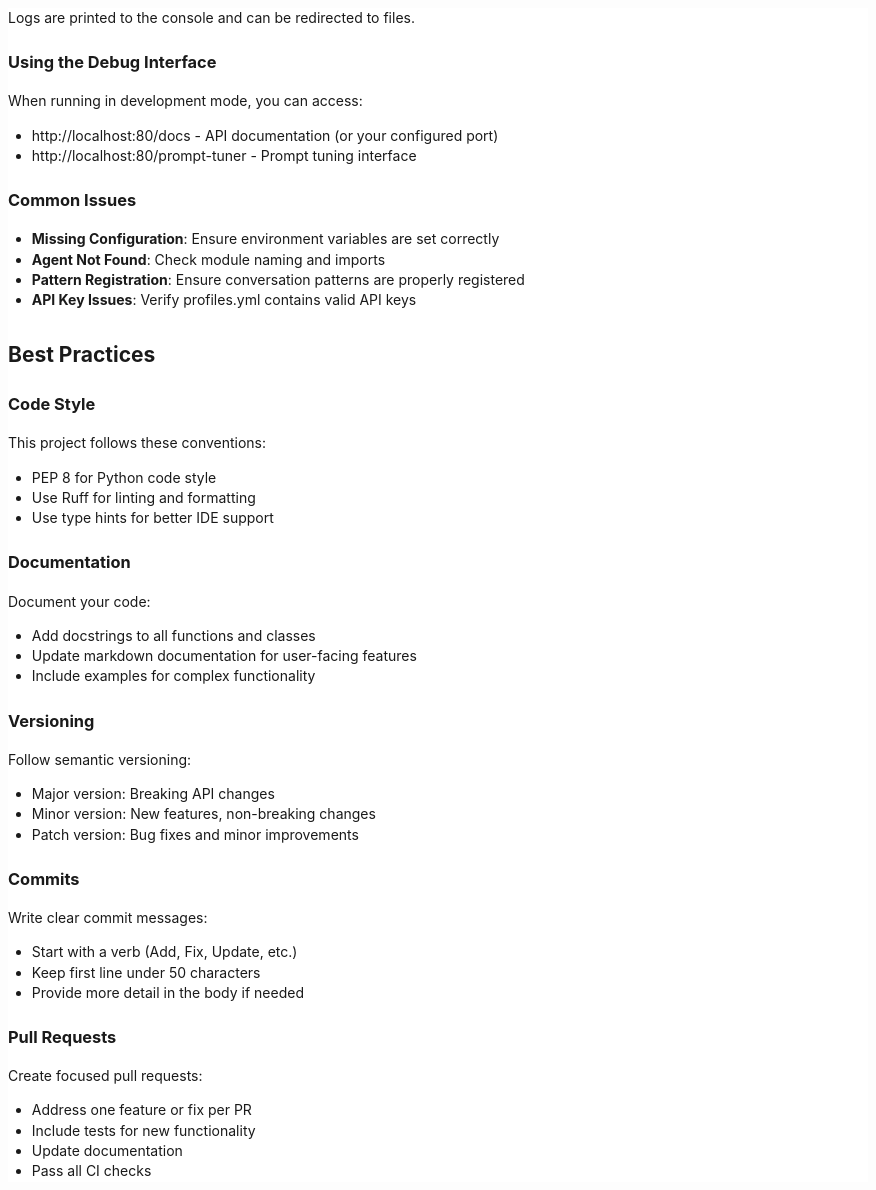 Logs are printed to the console and can be redirected to files.

### Using the Debug Interface

When running in development mode, you can access:

- http://localhost:80/docs - API documentation (or your configured port)
- http://localhost:80/prompt-tuner - Prompt tuning interface

### Common Issues

- **Missing Configuration**: Ensure environment variables are set correctly
- **Agent Not Found**: Check module naming and imports
- **Pattern Registration**: Ensure conversation patterns are properly registered
- **API Key Issues**: Verify profiles.yml contains valid API keys

## Best Practices

### Code Style

This project follows these conventions:

- PEP 8 for Python code style
- Use Ruff for linting and formatting
- Use type hints for better IDE support

### Documentation

Document your code:

- Add docstrings to all functions and classes
- Update markdown documentation for user-facing features
- Include examples for complex functionality

### Versioning

Follow semantic versioning:

- Major version: Breaking API changes
- Minor version: New features, non-breaking changes
- Patch version: Bug fixes and minor improvements

### Commits

Write clear commit messages:

- Start with a verb (Add, Fix, Update, etc.)
- Keep first line under 50 characters
- Provide more detail in the body if needed

### Pull Requests

Create focused pull requests:

- Address one feature or fix per PR
- Include tests for new functionality
- Update documentation
- Pass all CI checks
